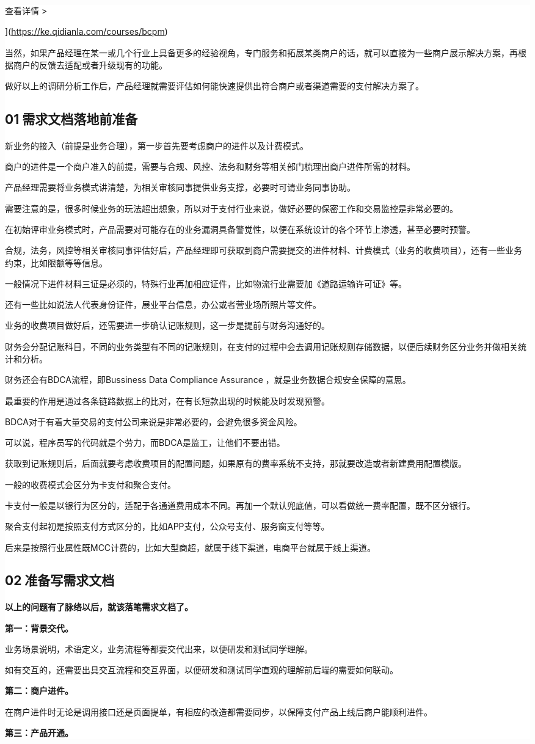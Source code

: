 查看详情 >

](https://ke.qidianla.com/courses/bcpm)

当然，如果产品经理在某一或几个行业上具备更多的经验视角，专门服务和拓展某类商户的话，就可以直接为一些商户展示解决方案，再根据商户的反馈去适配或者升级现有的功能。

做好以上的调研分析工作后，产品经理就需要评估如何能快速提供出符合商户或者渠道需要的支付解决方案了。

## 01 需求文档落地前准备

新业务的接入（前提是业务合理），第一步首先要考虑商户的进件以及计费模式。

商户的进件是一个商户准入的前提，需要与合规、风控、法务和财务等相关部门梳理出商户进件所需的材料。

产品经理需要将业务模式讲清楚，为相关审核同事提供业务支撑，必要时可请业务同事协助。

需要注意的是，很多时候业务的玩法超出想象，所以对于支付行业来说，做好必要的保密工作和交易监控是非常必要的。

在初始评审业务模式时，产品需要对可能存在的业务漏洞具备警觉性，以便在系统设计的各个环节上渗透，甚至必要时预警。

合规，法务，风控等相关审核同事评估好后，产品经理即可获取到商户需要提交的进件材料、计费模式（业务的收费项目），还有一些业务约束，比如限额等等信息。

一般情况下进件材料三证是必须的，特殊行业再加相应证件，比如物流行业需要加《道路运输许可证》等。

还有一些比如说法人代表身份证件，展业平台信息，办公或者营业场所照片等文件。

业务的收费项目做好后，还需要进一步确认记账规则，这一步是提前与财务沟通好的。

财务会分配记账科目，不同的业务类型有不同的记账规则，在支付的过程中会去调用记账规则存储数据，以便后续财务区分业务并做相关统计和分析。

财务还会有BDCA流程，即Bussiness Data Compliance Assurance ，就是业务数据合规安全保障的意思。

最重要的作用是通过各条链路数据上的比对，在有长短款出现的时候能及时发现预警。

BDCA对于有着大量交易的支付公司来说是非常必要的，会避免很多资金风险。

可以说，程序员写的代码就是个劳力，而BDCA是监工，让他们不要出错。

获取到记账规则后，后面就要考虑收费项目的配置问题，如果原有的费率系统不支持，那就要改造或者新建费用配置模版。

一般的收费模式会区分为卡支付和聚合支付。

卡支付一般是以银行为区分的，适配于各通道费用成本不同。再加一个默认兜底值，可以看做统一费率配置，既不区分银行。

聚合支付起初是按照支付方式区分的，比如APP支付，公众号支付、服务窗支付等等。

后来是按照行业属性既MCC计费的，比如大型商超，就属于线下渠道，电商平台就属于线上渠道。

## 02 准备写需求文档

**以上的问题有了脉络以后，就该落笔需求文档了。**

**第一：背景交代。**

业务场景说明，术语定义，业务流程等都要交代出来，以便研发和测试同学理解。

如有交互的，还需要出具交互流程和交互界面，以便研发和测试同学直观的理解前后端的需要如何联动。

**第二：商户进件。**

在商户进件时无论是调用接口还是页面提单，有相应的改造都需要同步，以保障支付产品上线后商户能顺利进件。

**第三：产品开通。**
